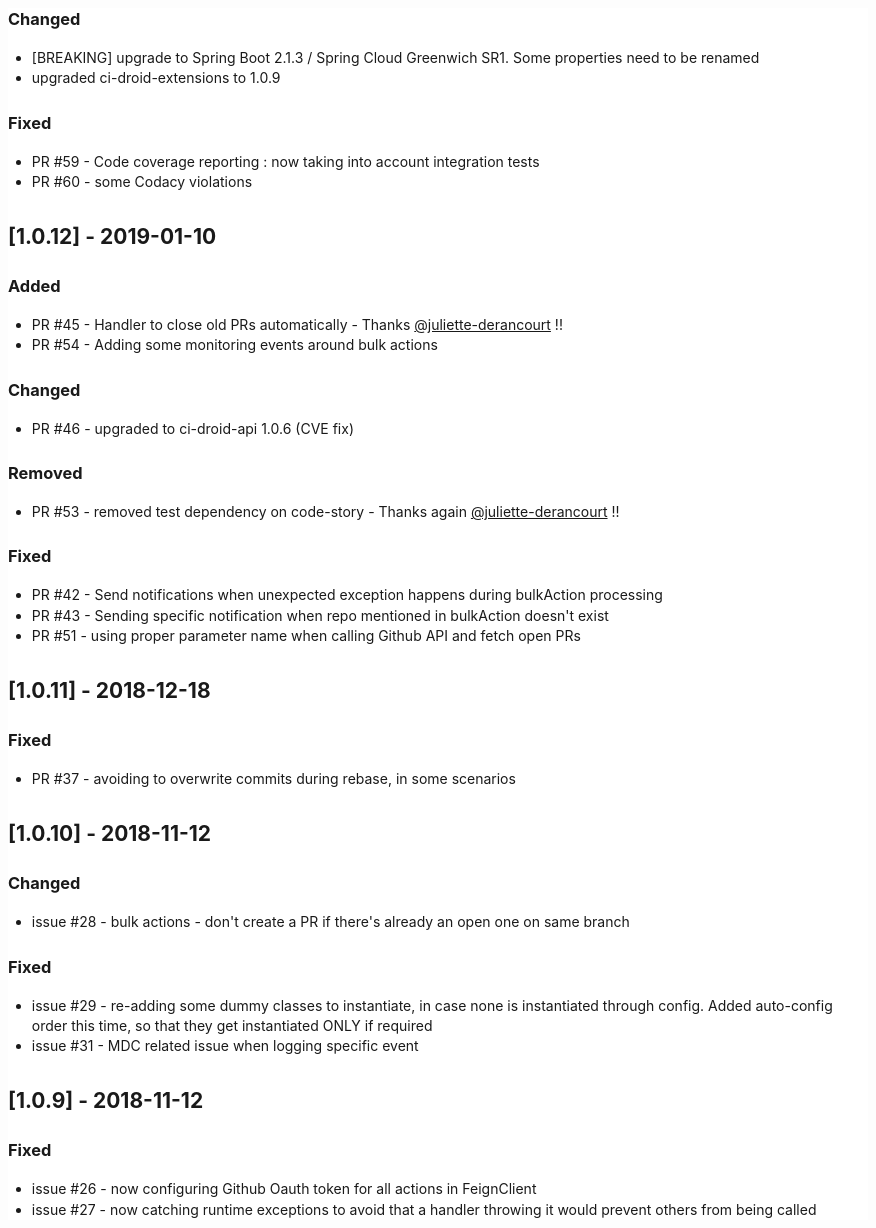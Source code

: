 ### Changed
- [BREAKING] upgrade to Spring Boot 2.1.3 / Spring Cloud Greenwich SR1. Some properties need to be renamed
- upgraded ci-droid-extensions to 1.0.9

### Fixed
- PR #59 - Code coverage reporting : now taking into account integration tests
- PR #60 - some Codacy violations


## [1.0.12] - 2019-01-10

### Added
- PR #45 - Handler to close old PRs automatically - Thanks [@juliette-derancourt](https://github.com/juliette-derancourt) !!
- PR #54 - Adding some monitoring events around bulk actions

### Changed
- PR #46 - upgraded to ci-droid-api 1.0.6 (CVE fix)

### Removed
- PR #53 - removed test dependency on code-story - Thanks again [@juliette-derancourt](https://github.com/juliette-derancourt) !!

### Fixed
- PR #42 - Send notifications when unexpected exception happens during bulkAction processing
- PR #43 - Sending specific notification when repo mentioned in bulkAction doesn't exist
- PR #51 - using proper parameter name when calling Github API and fetch open PRs 

## [1.0.11] - 2018-12-18

### Fixed
- PR #37 - avoiding to overwrite commits during rebase, in some scenarios

## [1.0.10] - 2018-11-12

### Changed
- issue #28 - bulk actions - don't create a PR if there's already an open one on same branch

### Fixed
- issue #29 - re-adding some dummy classes to instantiate, in case none is instantiated through config. Added auto-config order this time, so that they get instantiated ONLY if required
- issue #31 - MDC related issue when logging specific event

## [1.0.9] - 2018-11-12

### Fixed
- issue #26 - now configuring Github Oauth token for all actions in FeignClient
- issue #27 - now catching runtime exceptions to avoid that a handler throwing it would prevent others from being called

